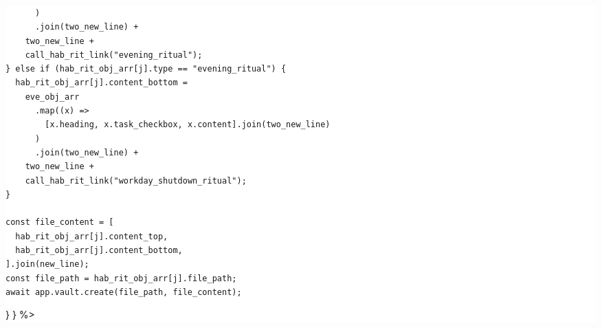           )
          .join(two_new_line) +
        two_new_line +
        call_hab_rit_link("evening_ritual");
    } else if (hab_rit_obj_arr[j].type == "evening_ritual") {
      hab_rit_obj_arr[j].content_bottom =
        eve_obj_arr
          .map((x) =>
            [x.heading, x.task_checkbox, x.content].join(two_new_line)
          )
          .join(two_new_line) +
        two_new_line +
        call_hab_rit_link("workday_shutdown_ritual");
    }

    const file_content = [
      hab_rit_obj_arr[j].content_top,
      hab_rit_obj_arr[j].content_bottom,
    ].join(new_line);
    const file_path = hab_rit_obj_arr[j].file_path;
    await app.vault.create(file_path, file_content);
  }
}
%>
